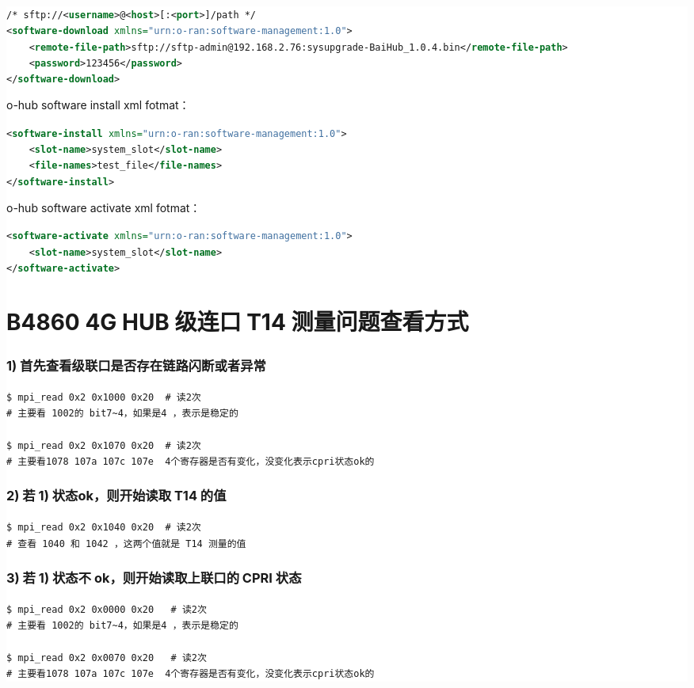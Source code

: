```xml
/* sftp://<username>@<host>[:<port>]/path */ 
<software-download xmlns="urn:o-ran:software-management:1.0">
	<remote-file-path>sftp://sftp-admin@192.168.2.76:sysupgrade-BaiHub_1.0.4.bin</remote-file-path> 
	<password>123456</password>
</software-download>
```

o-hub software install xml fotmat：

```xml
<software-install xmlns="urn:o-ran:software-management:1.0">
	<slot-name>system_slot</slot-name>
	<file-names>test_file</file-names>
</software-install>
```

o-hub software activate xml fotmat：

```xml
<software-activate xmlns="urn:o-ran:software-management:1.0">
	<slot-name>system_slot</slot-name>
</software-activate>
```











# B4860 4G HUB 级连口 T14 测量问题查看方式 

### 1) 首先查看级联口是否存在链路闪断或者异常

 ```shell
$ mpi_read 0x2 0x1000 0x20  # 读2次
# 主要看 1002的 bit7~4，如果是4 ，表示是稳定的

$ mpi_read 0x2 0x1070 0x20  # 读2次
# 主要看1078 107a 107c 107e  4个寄存器是否有变化，没变化表示cpri状态ok的
 ```

### 2) 若 1) 状态ok，则开始读取 T14 的值

```shell
$ mpi_read 0x2 0x1040 0x20  # 读2次
# 查看 1040 和 1042 ，这两个值就是 T14 测量的值
```

### 3) 若 1) 状态不 ok，则开始读取上联口的 CPRI 状态

 ```shell
$ mpi_read 0x2 0x0000 0x20   # 读2次
# 主要看 1002的 bit7~4，如果是4 ，表示是稳定的

$ mpi_read 0x2 0x0070 0x20   # 读2次
# 主要看1078 107a 107c 107e  4个寄存器是否有变化，没变化表示cpri状态ok的
 ```
